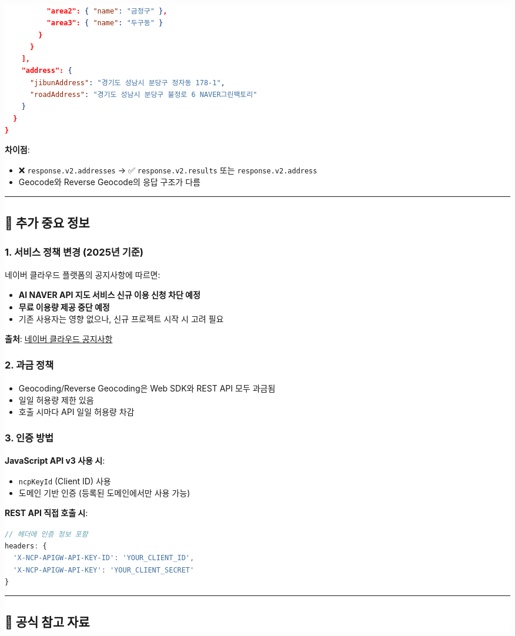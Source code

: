 ```json
          "area2": { "name": "금정구" },
          "area3": { "name": "두구동" }
        }
      }
    ],
    "address": {
      "jibunAddress": "경기도 성남시 분당구 정자동 178-1",
      "roadAddress": "경기도 성남시 분당구 불정로 6 NAVER그린팩토리"
    }
  }
}
```

**차이점**:
- ❌ `response.v2.addresses` → ✅ `response.v2.results` 또는 `response.v2.address`
- Geocode와 Reverse Geocode의 응답 구조가 다름

---

## 📌 추가 중요 정보

### 1. 서비스 정책 변경 (2025년 기준)
네이버 클라우드 플랫폼의 공지사항에 따르면:
- **AI NAVER API 지도 서비스 신규 이용 신청 차단 예정**
- **무료 이용량 제공 중단 예정**
- 기존 사용자는 영향 없으나, 신규 프로젝트 시작 시 고려 필요

**출처**: [네이버 클라우드 공지사항](https://www.gov-ncloud.com/v2/support/notice/all/499)

### 2. 과금 정책
- Geocoding/Reverse Geocoding은 Web SDK와 REST API 모두 과금됨
- 일일 허용량 제한 있음
- 호출 시마다 API 일일 허용량 차감

### 3. 인증 방법
**JavaScript API v3 사용 시**:
- `ncpKeyId` (Client ID) 사용
- 도메인 기반 인증 (등록된 도메인에서만 사용 가능)

**REST API 직접 호출 시**:
```javascript
// 헤더에 인증 정보 포함
headers: {
  'X-NCP-APIGW-API-KEY-ID': 'YOUR_CLIENT_ID',
  'X-NCP-APIGW-API-KEY': 'YOUR_CLIENT_SECRET'
}
```

---

## 🔗 공식 참고 자료

